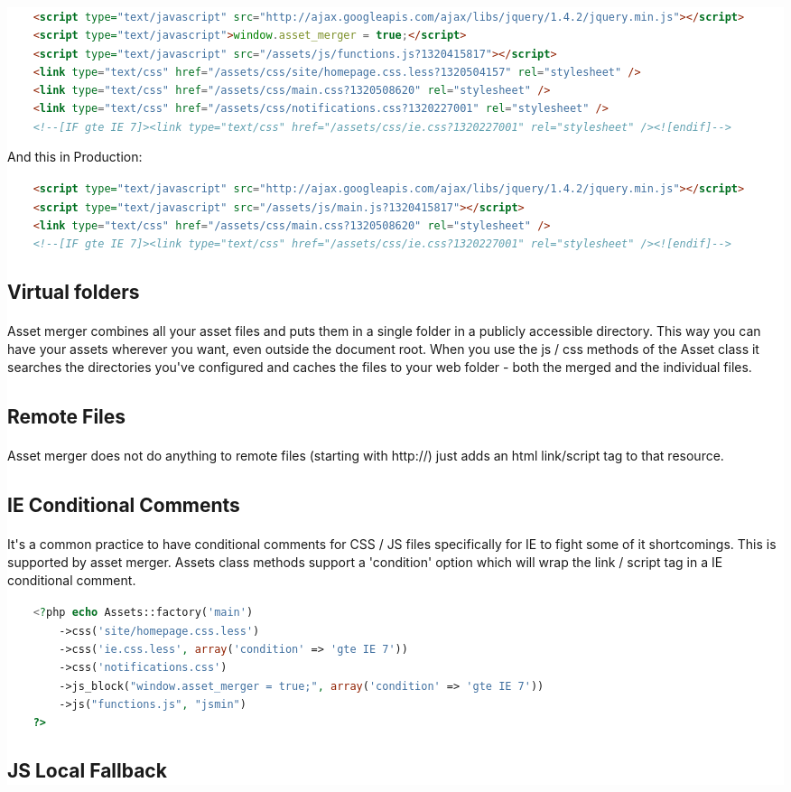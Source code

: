 ``` html
	<script type="text/javascript" src="http://ajax.googleapis.com/ajax/libs/jquery/1.4.2/jquery.min.js"></script>
	<script type="text/javascript">window.asset_merger = true;</script>
	<script type="text/javascript" src="/assets/js/functions.js?1320415817"></script>
	<link type="text/css" href="/assets/css/site/homepage.css.less?1320504157" rel="stylesheet" />
	<link type="text/css" href="/assets/css/main.css?1320508620" rel="stylesheet" />
	<link type="text/css" href="/assets/css/notifications.css?1320227001" rel="stylesheet" />
	<!--[IF gte IE 7]><link type="text/css" href="/assets/css/ie.css?1320227001" rel="stylesheet" /><![endif]-->
```

And this in Production:

``` html
	<script type="text/javascript" src="http://ajax.googleapis.com/ajax/libs/jquery/1.4.2/jquery.min.js"></script>
	<script type="text/javascript" src="/assets/js/main.js?1320415817"></script>
	<link type="text/css" href="/assets/css/main.css?1320508620" rel="stylesheet" />
	<!--[IF gte IE 7]><link type="text/css" href="/assets/css/ie.css?1320227001" rel="stylesheet" /><![endif]-->
```

Virtual folders
---------------

Asset merger combines all your asset files and puts them in a single folder in a publicly accessible directory. This way you can have your assets wherever you want, even outside the document root. When you use the js / css methods of the Asset class it searches the directories you've configured and caches the files to your web folder - both the merged and the individual files.

Remote Files
------------

Asset merger does not do anything to remote files (starting with http://) just adds an html link/script tag to that resource.

IE Conditional Comments
-----------------------

It's a common practice to have conditional comments for CSS / JS files specifically for IE to fight some of it shortcomings. This is supported by asset merger. Assets class methods support a 'condition' option which will wrap the link / script tag in a IE conditional comment.

``` php
	<?php echo Assets::factory('main')
		->css('site/homepage.css.less')
		->css('ie.css.less', array('condition' => 'gte IE 7'))
		->css('notifications.css')
		->js_block("window.asset_merger = true;", array('condition' => 'gte IE 7'))
		->js("functions.js", "jsmin")
	?>
```

JS Local Fallback
-----------------
